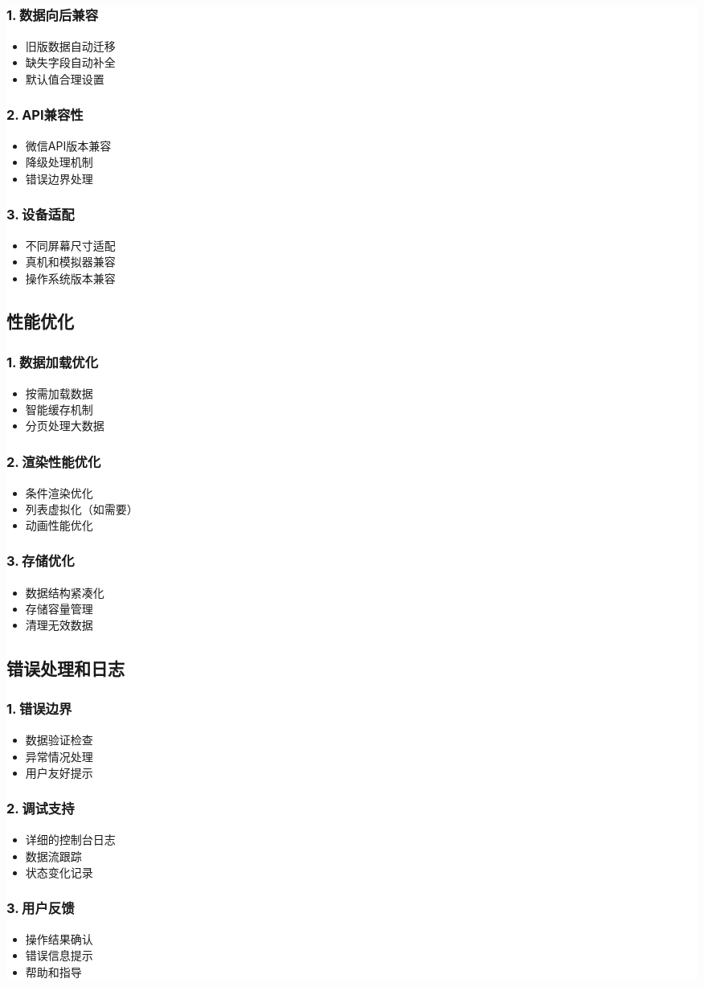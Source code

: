 ### 1. 数据向后兼容
- 旧版数据自动迁移
- 缺失字段自动补全
- 默认值合理设置

### 2. API兼容性
- 微信API版本兼容
- 降级处理机制
- 错误边界处理

### 3. 设备适配
- 不同屏幕尺寸适配
- 真机和模拟器兼容
- 操作系统版本兼容

## 性能优化

### 1. 数据加载优化
- 按需加载数据
- 智能缓存机制
- 分页处理大数据

### 2. 渲染性能优化
- 条件渲染优化
- 列表虚拟化（如需要）
- 动画性能优化

### 3. 存储优化
- 数据结构紧凑化
- 存储容量管理
- 清理无效数据

## 错误处理和日志

### 1. 错误边界
- 数据验证检查
- 异常情况处理
- 用户友好提示

### 2. 调试支持
- 详细的控制台日志
- 数据流跟踪
- 状态变化记录

### 3. 用户反馈
- 操作结果确认
- 错误信息提示
- 帮助和指导
